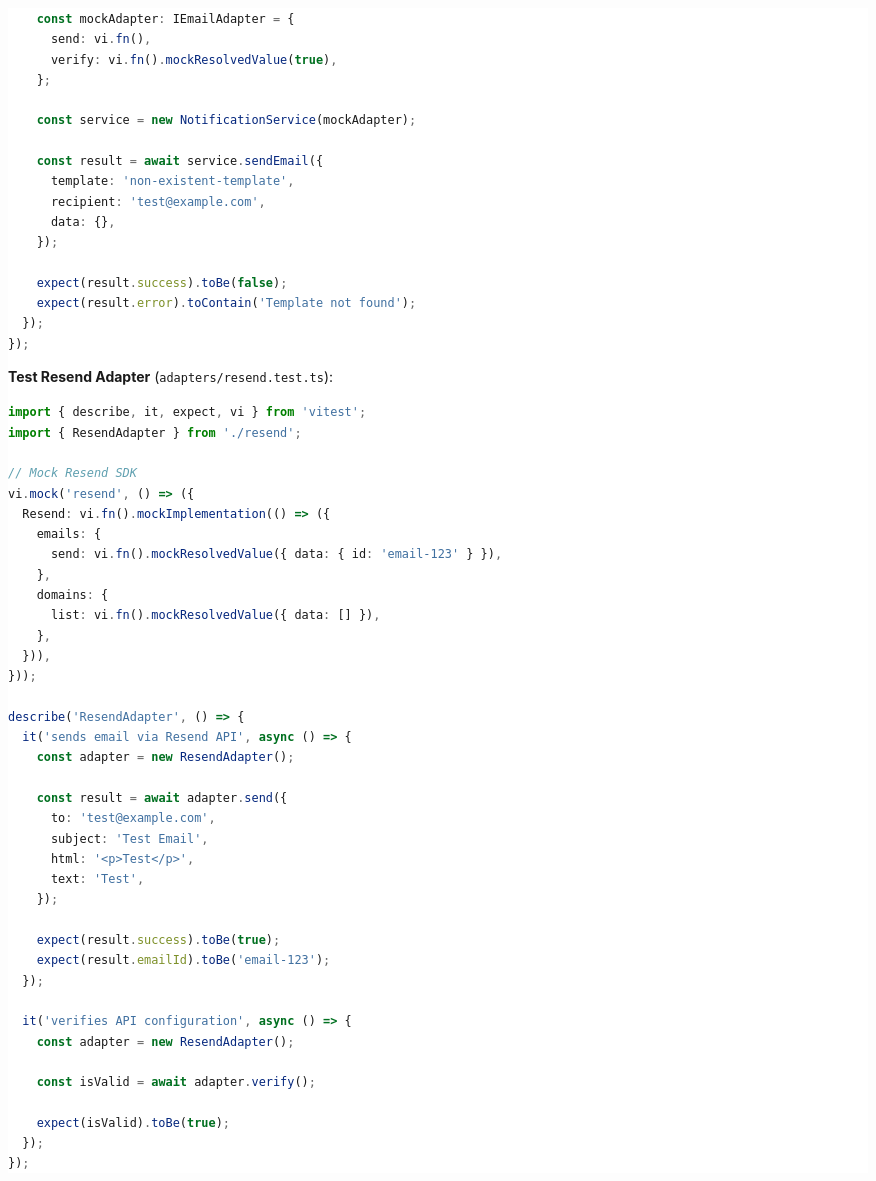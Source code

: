 ```typescript
    const mockAdapter: IEmailAdapter = {
      send: vi.fn(),
      verify: vi.fn().mockResolvedValue(true),
    };

    const service = new NotificationService(mockAdapter);

    const result = await service.sendEmail({
      template: 'non-existent-template',
      recipient: 'test@example.com',
      data: {},
    });

    expect(result.success).toBe(false);
    expect(result.error).toContain('Template not found');
  });
});
```

**Test Resend Adapter** (`adapters/resend.test.ts`):

```typescript
import { describe, it, expect, vi } from 'vitest';
import { ResendAdapter } from './resend';

// Mock Resend SDK
vi.mock('resend', () => ({
  Resend: vi.fn().mockImplementation(() => ({
    emails: {
      send: vi.fn().mockResolvedValue({ data: { id: 'email-123' } }),
    },
    domains: {
      list: vi.fn().mockResolvedValue({ data: [] }),
    },
  })),
}));

describe('ResendAdapter', () => {
  it('sends email via Resend API', async () => {
    const adapter = new ResendAdapter();

    const result = await adapter.send({
      to: 'test@example.com',
      subject: 'Test Email',
      html: '<p>Test</p>',
      text: 'Test',
    });

    expect(result.success).toBe(true);
    expect(result.emailId).toBe('email-123');
  });

  it('verifies API configuration', async () => {
    const adapter = new ResendAdapter();

    const isValid = await adapter.verify();

    expect(isValid).toBe(true);
  });
});
```
